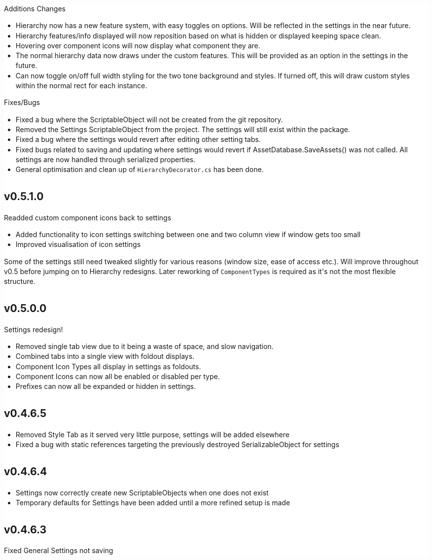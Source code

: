  Additions Changes
 - Hierarchy now has a new feature system, with easy toggles on options. Will be reflected in the settings in the near future.
 - Hierarchy features/info displayed will now reposition based on what is hidden or displayed keeping space clean.
 - Hovering over component icons will now display what component they are. 
 - The normal hierarchy data now draws under the custom features. This will be provided as an option in the settings in the future.
 - Can now toggle on/off full width styling for the two tone background and styles. If turned off, this will draw custom styles within the normal rect for each instance.

 Fixes/Bugs
 - Fixed a bug where the ScriptableObject will not be created from the git repository.
 - Removed the Settings ScriptableObject from the project. The settings will still exist within the package.
 - Fixed a bug where the settings would revert after editing other setting tabs.
 - Fixed bugs related to saving and updating where settings would revert if AssetDatabase.SaveAssets() was not called. All settings are now handled through serialized properties.
 - General optimisation and clean up of `HierarchyDecorator.cs` has been done.

## v0.5.1.0
Readded custom component icons back to settings

 - Added functionality to icon settings switching between one and two column view if window gets too small
 - Improved visualisation of icon settings

Some of the settings still need tweaked slightly for various reasons (window size, ease of access etc.).
Will improve throughout v0.5 before jumping on to Hierarchy redesigns.
Later reworking of `ComponentTypes` is required as it's not the most flexible structure.

## v0.5.0.0
 Settings redesign!

 - Removed single tab view due to it being a waste of space, and slow navigation.
 - Combined tabs into a single view with foldout displays.
 - Component Icon Types all display in settings as foldouts.
 - Component Icons can now all be enabled or disabled per type.
 - Prefixes can now all be expanded or hidden in settings.

## v0.4.6.5
 - Removed Style Tab as it served very little purpose, settings will be added elsewhere
 - Fixed a bug with static references targeting the previously destroyed SerializableObject for settings

## v0.4.6.4
 - Settings now correctly create new ScriptableObjects when one does not exist
 - Temporary defaults for Settings have been added until a more refined setup is made

## v0.4.6.3
Fixed General Settings not saving
